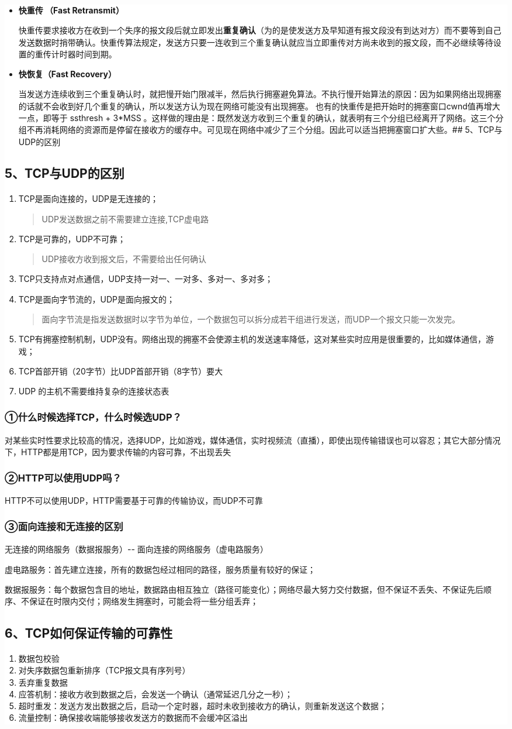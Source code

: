 - **快重传 （Fast Retransmit）**

  快重传要求接收方在收到一个失序的报文段后就立即发出**重复确认**（为的是使发送方及早知道有报文段没有到达对方）而不要等到自己发送数据时捎带确认。快重传算法规定，发送方只要一连收到三个重复确认就应当立即重传对方尚未收到的报文段，而不必继续等待设置的重传计时器时间到期。

- **快恢复（Fast Recovery）**

  当发送方连续收到三个重复确认时，就把慢开始门限减半，然后执行拥塞避免算法。不执行慢开始算法的原因：因为如果网络出现拥塞的话就不会收到好几个重复的确认，所以发送方认为现在网络可能没有出现拥塞。
也有的快重传是把开始时的拥塞窗口cwnd值再增大一点，即等于 ssthresh + 3*MSS 。这样做的理由是：既然发送方收到三个重复的确认，就表明有三个分组已经离开了网络。这三个分组不再消耗网络的资源而是停留在接收方的缓存中。可见现在网络中减少了三个分组。因此可以适当把拥塞窗口扩大些。## 5、TCP与UDP的区别



## 5、TCP与UDP的区别

1. TCP是面向连接的，UDP是无连接的；

   > UDP发送数据之前不需要建立连接,TCP虚电路

2. TCP是可靠的，UDP不可靠；

   > UDP接收方收到报文后，不需要给出任何确认

3. TCP只支持点对点通信，UDP支持一对一、一对多、多对一、多对多；

4. TCP是面向字节流的，UDP是面向报文的；

   > 面向字节流是指发送数据时以字节为单位，一个数据包可以拆分成若干组进行发送，而UDP一个报文只能一次发完。

5. TCP有拥塞控制机制，UDP没有。网络出现的拥塞不会使源主机的发送速率降低，这对某些实时应用是很重要的，比如媒体通信，游戏；

6. TCP首部开销（20字节）比UDP首部开销（8字节）要大

7. UDP 的主机不需要维持复杂的连接状态表

### ①什么时候选择TCP，什么时候选UDP？

对某些实时性要求比较高的情况，选择UDP，比如游戏，媒体通信，实时视频流（直播），即使出现传输错误也可以容忍；其它大部分情况下，HTTP都是用TCP，因为要求传输的内容可靠，不出现丢失

### ②HTTP可以使用UDP吗？

HTTP不可以使用UDP，HTTP需要基于可靠的传输协议，而UDP不可靠

### ③面向连接和无连接的区别

无连接的网络服务（数据报服务）-- 面向连接的网络服务（虚电路服务）

虚电路服务：首先建立连接，所有的数据包经过相同的路径，服务质量有较好的保证；

数据报服务：每个数据包含目的地址，数据路由相互独立（路径可能变化）；网络尽最大努力交付数据，但不保证不丢失、不保证先后顺序、不保证在时限内交付；网络发生拥塞时，可能会将一些分组丢弃；



## 6、TCP如何保证传输的可靠性

1. 数据包校验
2. 对失序数据包重新排序（TCP报文具有序列号）
3. 丢弃重复数据
4. 应答机制：接收方收到数据之后，会发送一个确认（通常延迟几分之一秒）；
5. 超时重发：发送方发出数据之后，启动一个定时器，超时未收到接收方的确认，则重新发送这个数据；
6. 流量控制：确保接收端能够接收发送方的数据而不会缓冲区溢出